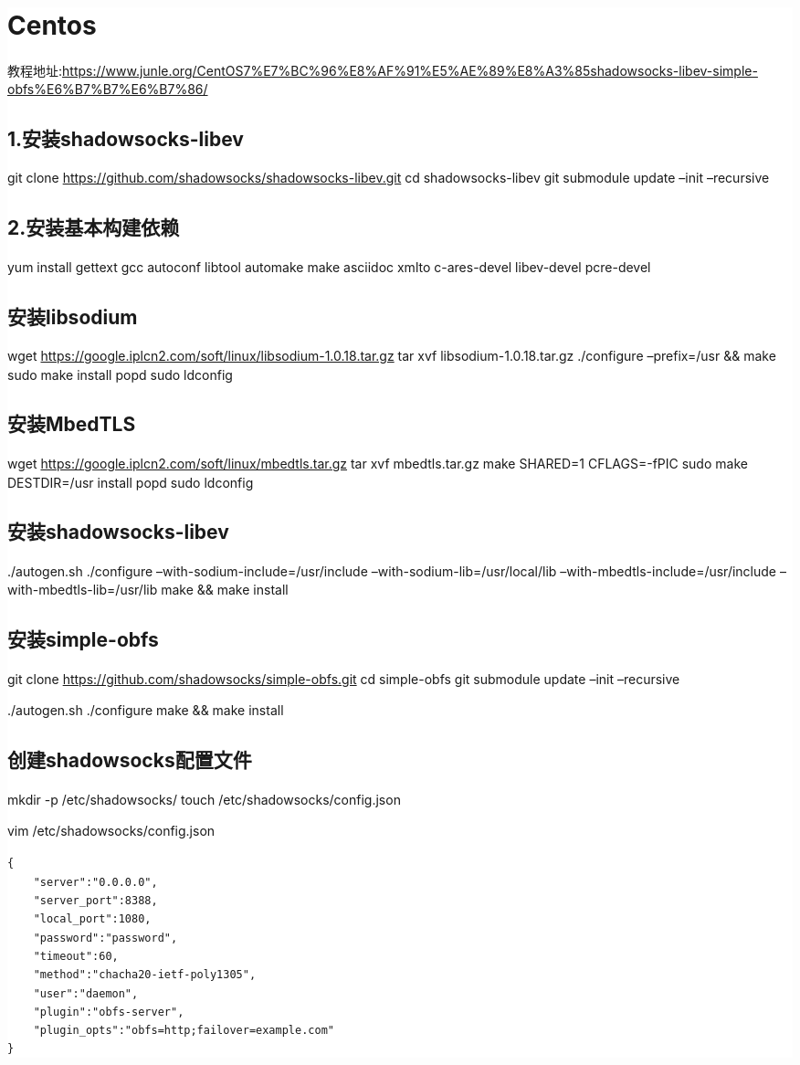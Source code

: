 
# Centos

教程地址:https://www.junle.org/CentOS7%E7%BC%96%E8%AF%91%E5%AE%89%E8%A3%85shadowsocks-libev-simple-obfs%E6%B7%B7%E6%B7%86/

## 1.安装shadowsocks-libev

git clone https://github.com/shadowsocks/shadowsocks-libev.git cd
shadowsocks-libev git submodule update –init –recursive

## 2.安装基本构建依赖

yum install gettext gcc autoconf libtool automake make asciidoc xmlto
c-ares-devel libev-devel pcre-devel

## 安装libsodium

wget https://google.iplcn2.com/soft/linux/libsodium-1.0.18.tar.gz tar
xvf libsodium-1.0.18.tar.gz ./configure –prefix=/usr && make
sudo make install popd sudo ldconfig

## 安装MbedTLS

wget https://google.iplcn2.com/soft/linux/mbedtls.tar.gz tar xvf
mbedtls.tar.gz make SHARED=1 CFLAGS=-fPIC sudo make DESTDIR=/usr install
popd sudo ldconfig

## 安装shadowsocks-libev

./autogen.sh ./configure –with-sodium-include=/usr/include
–with-sodium-lib=/usr/local/lib –with-mbedtls-include=/usr/include
–with-mbedtls-lib=/usr/lib make && make install

## 安装simple-obfs

git clone https://github.com/shadowsocks/simple-obfs.git cd
simple-obfs git submodule update –init –recursive

./autogen.sh ./configure make && make install

## 创建shadowsocks配置文件

mkdir -p /etc/shadowsocks/ touch /etc/shadowsocks/config.json

vim /etc/shadowsocks/config.json

```
{
    "server":"0.0.0.0",
    "server_port":8388,
    "local_port":1080,
    "password":"password",
    "timeout":60,
    "method":"chacha20-ietf-poly1305",
    "user":"daemon",
    "plugin":"obfs-server",
    "plugin_opts":"obfs=http;failover=example.com"
}
```
